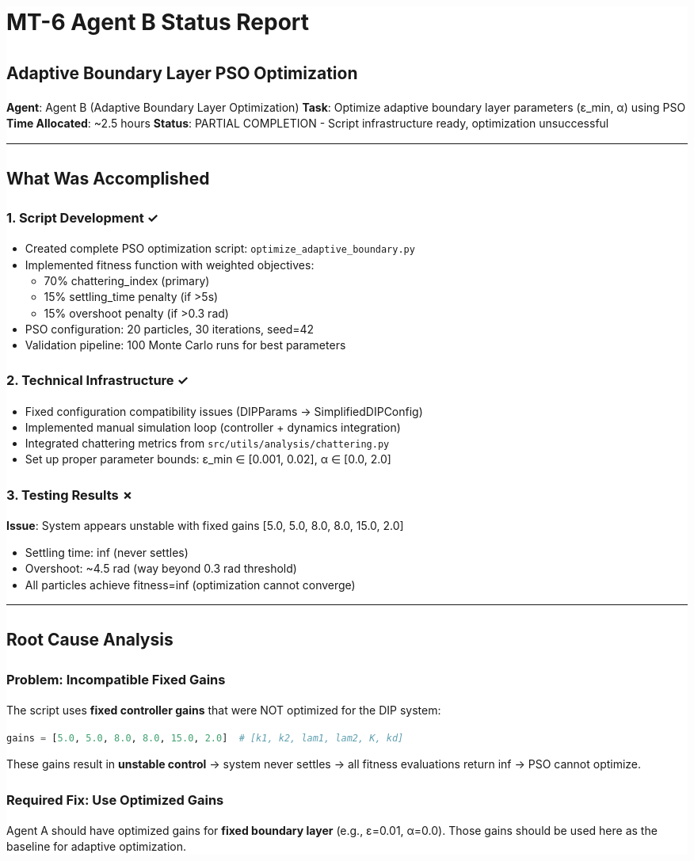 # MT-6 Agent B Status Report
## Adaptive Boundary Layer PSO Optimization

**Agent**: Agent B (Adaptive Boundary Layer Optimization)
**Task**: Optimize adaptive boundary layer parameters (ε_min, α) using PSO
**Time Allocated**: ~2.5 hours
**Status**: PARTIAL COMPLETION - Script infrastructure ready, optimization unsuccessful

---

## What Was Accomplished

### 1. Script Development ✓
- Created complete PSO optimization script: `optimize_adaptive_boundary.py`
- Implemented fitness function with weighted objectives:
  - 70% chattering_index (primary)
  - 15% settling_time penalty (if >5s)
  - 15% overshoot penalty (if >0.3 rad)
- PSO configuration: 20 particles, 30 iterations, seed=42
- Validation pipeline: 100 Monte Carlo runs for best parameters

### 2. Technical Infrastructure ✓
- Fixed configuration compatibility issues (DIPParams → SimplifiedDIPConfig)
- Implemented manual simulation loop (controller + dynamics integration)
- Integrated chattering metrics from `src/utils/analysis/chattering.py`
- Set up proper parameter bounds: ε_min ∈ [0.001, 0.02], α ∈ [0.0, 2.0]

### 3. Testing Results ✗
**Issue**: System appears unstable with fixed gains [5.0, 5.0, 8.0, 8.0, 15.0, 2.0]
- Settling time: inf (never settles)
- Overshoot: ~4.5 rad (way beyond 0.3 rad threshold)
- All particles achieve fitness=inf (optimization cannot converge)

---

## Root Cause Analysis

### Problem: Incompatible Fixed Gains
The script uses **fixed controller gains** that were NOT optimized for the DIP system:
```python
gains = [5.0, 5.0, 8.0, 8.0, 15.0, 2.0]  # [k1, k2, lam1, lam2, K, kd]
```

These gains result in **unstable control** → system never settles → all fitness evaluations return inf → PSO cannot optimize.

### Required Fix: Use Optimized Gains
Agent A should have optimized gains for **fixed boundary layer** (e.g., ε=0.01, α=0.0). Those gains should be used here as the baseline for adaptive optimization.
